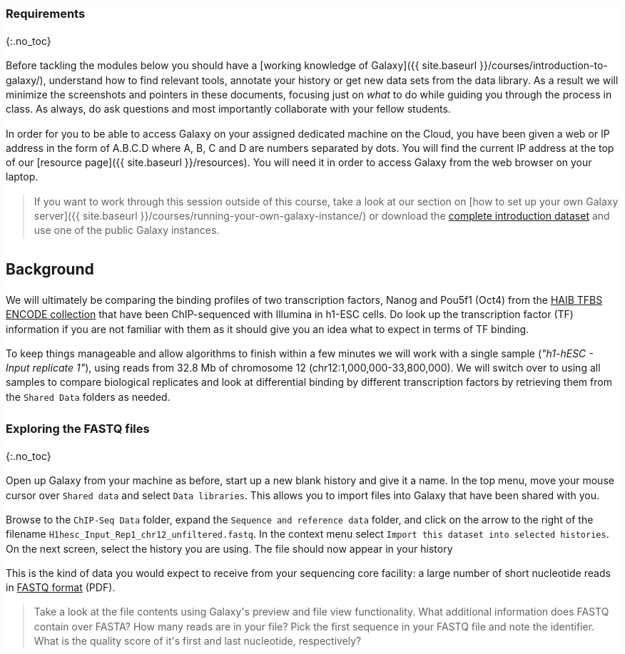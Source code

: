 ### Requirements
{:.no_toc}

Before tackling the modules below you should have a [working knowledge of Galaxy]({{ site.baseurl }}/courses/introduction-to-galaxy/), understand how to find relevant tools, annotate your history or get new data sets from the data library.  As a result we will minimize the screenshots and pointers in these documents, focusing just on _what_ to do while guiding you through the process in class. As always, do ask questions and most importantly collaborate with your fellow students.

In order for you to be able to access Galaxy on your assigned dedicated machine on the Cloud, you have been given a web or IP address in the form of A.B.C.D where A, B, C and D are numbers separated by dots. You will find the current IP address at the top of our [resource page]({{ site.baseurl }}/resources). You will need it in order to access Galaxy from the web browser on your laptop. 

> If you want to work through this session outside of this course, take a look at our section on [how to set up your own Galaxy server]({{ site.baseurl }}/courses/running-your-own-galaxy-instance/) or download the [complete introduction dataset](https://dl.dropboxusercontent.com/u/407047/Blog/Data/ChIP-Seq%20Data.zip) and use one of the public Galaxy instances.

## Background

We will ultimately be comparing the binding profiles of two transcription factors, Nanog and Pou5f1 (Oct4) from the [HAIB TFBS ENCODE collection](http://hgdownload.cse.ucsc.edu/goldenpath/hg19/encodeDCC/wgEncodeHaibTfbs/) that have been ChIP-sequenced with Illumina in h1-ESC cells. Do look up the transcription factor (TF) information if you are not familiar with them as it should give you an idea what to expect in terms of TF binding.

To keep things manageable and allow algorithms to finish within a few minutes we will work with a single sample (_"h1-hESC - Input replicate 1"_), using reads from 32.8 Mb of chromosome 12 (chr12:1,000,000-33,800,000). We will switch over to using all samples to compare biological replicates and look at differential binding by different transcription factors by retrieving them from the `Shared Data` folders as needed.


### Exploring the FASTQ files
{:.no_toc}

Open up Galaxy from your machine as before, start up a new blank history and give it a name. In the top menu, move your mouse cursor over `Shared data` and select `Data libraries`. This allows you to import files into Galaxy that have been shared with you.

Browse to the `ChIP-Seq Data` folder, expand the `Sequence and reference data` folder, and click on the arrow to the right of the filename `H1hesc_Input_Rep1_chr12_unfiltered.fastq`. In the context menu select `Import this dataset into selected histories`. On the next screen, select the history you are using. The file should now appear in your history

This is the kind of data you would expect to receive from your sequencing core facility: a large number of short nucleotide reads in [FASTQ format](https://dl.dropbox.com/u/407047/Blog/Documents/Literature/QC/Nucleic%20Acids%20Res%202009%20Cock.pdf) (PDF). 

> Take a look at the file contents using Galaxy's preview and file view functionality. What additional information does FASTQ contain over FASTA? How many reads are in your file? Pick the first sequence in your FASTQ file and note the identifier. What is the quality score of it's first and last nucleotide, respectively?
